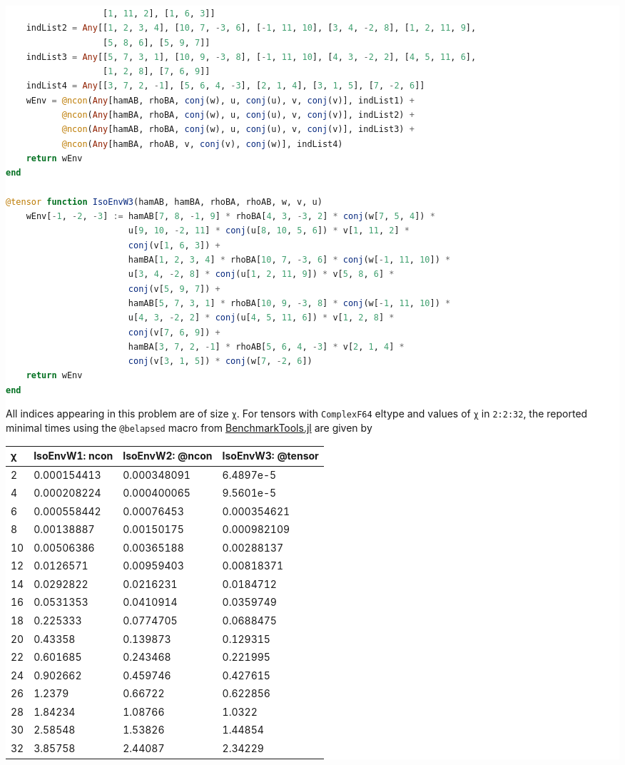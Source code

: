 ```julia
                   [1, 11, 2], [1, 6, 3]]
    indList2 = Any[[1, 2, 3, 4], [10, 7, -3, 6], [-1, 11, 10], [3, 4, -2, 8], [1, 2, 11, 9],
                   [5, 8, 6], [5, 9, 7]]
    indList3 = Any[[5, 7, 3, 1], [10, 9, -3, 8], [-1, 11, 10], [4, 3, -2, 2], [4, 5, 11, 6],
                   [1, 2, 8], [7, 6, 9]]
    indList4 = Any[[3, 7, 2, -1], [5, 6, 4, -3], [2, 1, 4], [3, 1, 5], [7, -2, 6]]
    wEnv = @ncon(Any[hamAB, rhoBA, conj(w), u, conj(u), v, conj(v)], indList1) +
           @ncon(Any[hamBA, rhoBA, conj(w), u, conj(u), v, conj(v)], indList2) +
           @ncon(Any[hamAB, rhoBA, conj(w), u, conj(u), v, conj(v)], indList3) +
           @ncon(Any[hamBA, rhoAB, v, conj(v), conj(w)], indList4)
    return wEnv
end

@tensor function IsoEnvW3(hamAB, hamBA, rhoBA, rhoAB, w, v, u)
    wEnv[-1, -2, -3] := hamAB[7, 8, -1, 9] * rhoBA[4, 3, -3, 2] * conj(w[7, 5, 4]) *
                        u[9, 10, -2, 11] * conj(u[8, 10, 5, 6]) * v[1, 11, 2] *
                        conj(v[1, 6, 3]) +
                        hamBA[1, 2, 3, 4] * rhoBA[10, 7, -3, 6] * conj(w[-1, 11, 10]) *
                        u[3, 4, -2, 8] * conj(u[1, 2, 11, 9]) * v[5, 8, 6] *
                        conj(v[5, 9, 7]) +
                        hamAB[5, 7, 3, 1] * rhoBA[10, 9, -3, 8] * conj(w[-1, 11, 10]) *
                        u[4, 3, -2, 2] * conj(u[4, 5, 11, 6]) * v[1, 2, 8] *
                        conj(v[7, 6, 9]) +
                        hamBA[3, 7, 2, -1] * rhoAB[5, 6, 4, -3] * v[2, 1, 4] *
                        conj(v[3, 1, 5]) * conj(w[7, -2, 6])
    return wEnv
end
```

All indices appearing in this problem are of size `χ`. For tensors with `ComplexF64` eltype
and values of `χ` in `2:2:32`, the reported minimal times using the `@belapsed` macro from
[BenchmarkTools.jl](https://github.com/JuliaCI/BenchmarkTools.jl) are given by

| χ  | IsoEnvW1: ncon | IsoEnvW2: @ncon | IsoEnvW3: @tensor |
|:-- |:-------------- |:--------------- |:----------------- |
| 2  | 0.000154413    | 0.000348091     | 6.4897e-5         |
| 4  | 0.000208224    | 0.000400065     | 9.5601e-5         |
| 6  | 0.000558442    | 0.00076453      | 0.000354621       |
| 8  | 0.00138887     | 0.00150175      | 0.000982109       |
| 10 | 0.00506386     | 0.00365188      | 0.00288137        |
| 12 | 0.0126571      | 0.00959403      | 0.00818371        |
| 14 | 0.0292822      | 0.0216231       | 0.0184712         |
| 16 | 0.0531353      | 0.0410914       | 0.0359749         |
| 18 | 0.225333       | 0.0774705       | 0.0688475         |
| 20 | 0.43358        | 0.139873        | 0.129315          |
| 22 | 0.601685       | 0.243468        | 0.221995          |
| 24 | 0.902662       | 0.459746        | 0.427615          |
| 26 | 1.2379         | 0.66722         | 0.622856          |
| 28 | 1.84234        | 1.08766         | 1.0322            |
| 30 | 2.58548        | 1.53826         | 1.44854           |
| 32 | 3.85758        | 2.44087         | 2.34229           |
